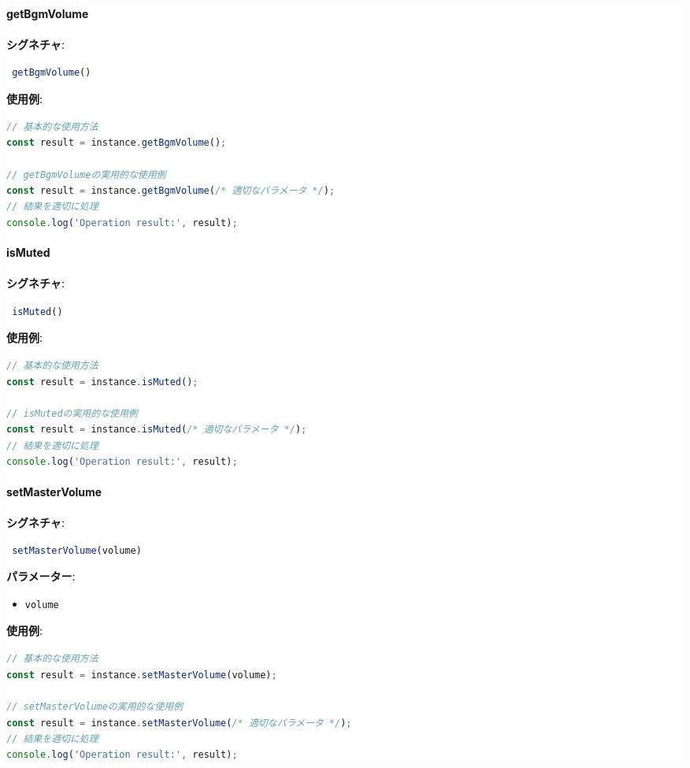 #### getBgmVolume

**シグネチャ**:
```javascript
 getBgmVolume()
```

**使用例**:
```javascript
// 基本的な使用方法
const result = instance.getBgmVolume();

// getBgmVolumeの実用的な使用例
const result = instance.getBgmVolume(/* 適切なパラメータ */);
// 結果を適切に処理
console.log('Operation result:', result);
```

#### isMuted

**シグネチャ**:
```javascript
 isMuted()
```

**使用例**:
```javascript
// 基本的な使用方法
const result = instance.isMuted();

// isMutedの実用的な使用例
const result = instance.isMuted(/* 適切なパラメータ */);
// 結果を適切に処理
console.log('Operation result:', result);
```

#### setMasterVolume

**シグネチャ**:
```javascript
 setMasterVolume(volume)
```

**パラメーター**:
- `volume`

**使用例**:
```javascript
// 基本的な使用方法
const result = instance.setMasterVolume(volume);

// setMasterVolumeの実用的な使用例
const result = instance.setMasterVolume(/* 適切なパラメータ */);
// 結果を適切に処理
console.log('Operation result:', result);
```
